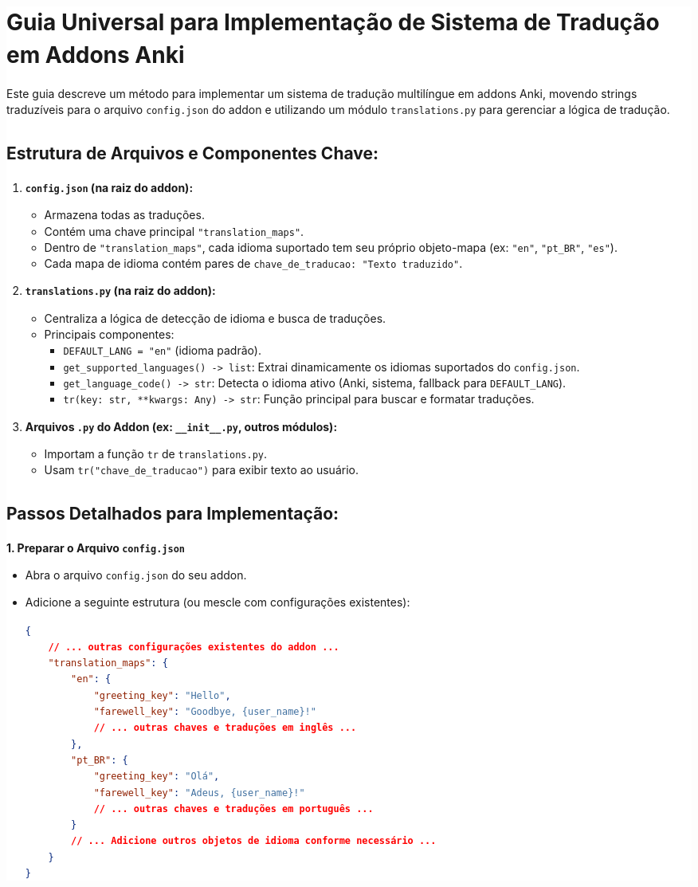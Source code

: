 # Guia Universal para Implementação de Sistema de Tradução em Addons Anki

Este guia descreve um método para implementar um sistema de tradução multilíngue em addons Anki, movendo strings traduzíveis para o arquivo `config.json` do addon e utilizando um módulo `translations.py` para gerenciar a lógica de tradução.

## Estrutura de Arquivos e Componentes Chave:

1.  **`config.json` (na raiz do addon):**
    *   Armazena todas as traduções.
    *   Contém uma chave principal `"translation_maps"`.
    *   Dentro de `"translation_maps"`, cada idioma suportado tem seu próprio objeto-mapa (ex: `"en"`, `"pt_BR"`, `"es"`).
    *   Cada mapa de idioma contém pares de `chave_de_traducao: "Texto traduzido"`.

2.  **`translations.py` (na raiz do addon):**
    *   Centraliza a lógica de detecção de idioma e busca de traduções.
    *   Principais componentes:
        *   `DEFAULT_LANG = "en"` (idioma padrão).
        *   `get_supported_languages() -> list`: Extrai dinamicamente os idiomas suportados do `config.json`.
        *   `get_language_code() -> str`: Detecta o idioma ativo (Anki, sistema, fallback para `DEFAULT_LANG`).
        *   `tr(key: str, **kwargs: Any) -> str`: Função principal para buscar e formatar traduções.

3.  **Arquivos `.py` do Addon (ex: `__init__.py`, outros módulos):**
    *   Importam a função `tr` de `translations.py`.
    *   Usam `tr("chave_de_traducao")` para exibir texto ao usuário.

## Passos Detalhados para Implementação:

**1. Preparar o Arquivo `config.json`**

*   Abra o arquivo `config.json` do seu addon.
*   Adicione a seguinte estrutura (ou mescle com configurações existentes):

    ```json
    {
        // ... outras configurações existentes do addon ...
        "translation_maps": {
            "en": {
                "greeting_key": "Hello",
                "farewell_key": "Goodbye, {user_name}!"
                // ... outras chaves e traduções em inglês ...
            },
            "pt_BR": {
                "greeting_key": "Olá",
                "farewell_key": "Adeus, {user_name}!"
                // ... outras chaves e traduções em português ...
            }
            // ... Adicione outros objetos de idioma conforme necessário ...
        }
    }
    ```
